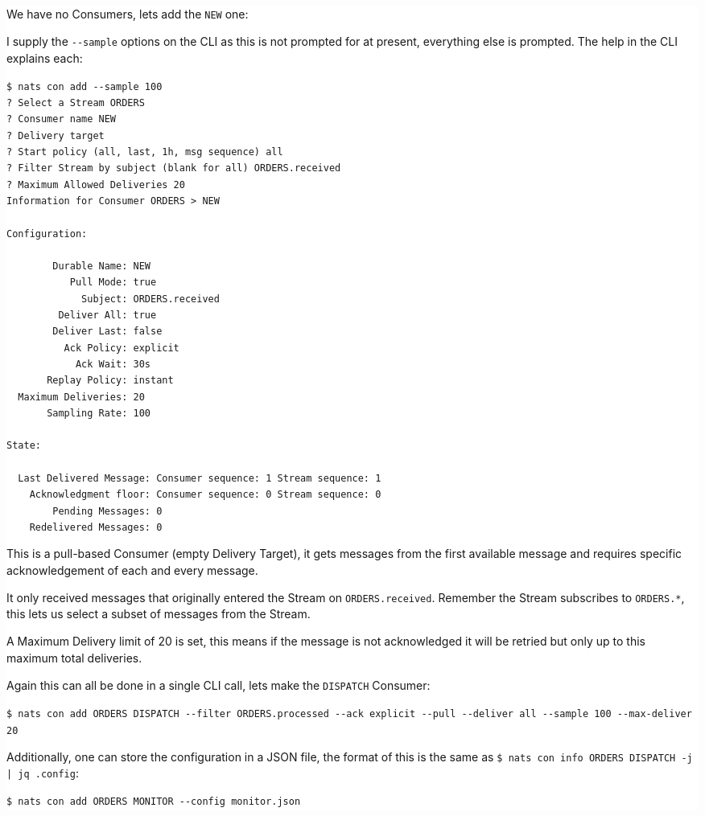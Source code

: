 We have no Consumers, lets add the `NEW` one:

I supply the `--sample` options on the CLI as this is not prompted for at present, everything else is prompted. The help in the CLI explains each:

```
$ nats con add --sample 100
? Select a Stream ORDERS
? Consumer name NEW
? Delivery target
? Start policy (all, last, 1h, msg sequence) all
? Filter Stream by subject (blank for all) ORDERS.received
? Maximum Allowed Deliveries 20
Information for Consumer ORDERS > NEW

Configuration:

        Durable Name: NEW
           Pull Mode: true
             Subject: ORDERS.received
         Deliver All: true
        Deliver Last: false
          Ack Policy: explicit
            Ack Wait: 30s
       Replay Policy: instant
  Maximum Deliveries: 20
       Sampling Rate: 100

State:

  Last Delivered Message: Consumer sequence: 1 Stream sequence: 1
    Acknowledgment floor: Consumer sequence: 0 Stream sequence: 0
        Pending Messages: 0
    Redelivered Messages: 0
```

This is a pull-based Consumer (empty Delivery Target), it gets messages from the first available message and requires specific acknowledgement of each and every message.

It only received messages that originally entered the Stream on `ORDERS.received`. Remember the Stream subscribes to `ORDERS.*`, this lets us select a subset of messages from the Stream.
 
A Maximum Delivery limit of 20 is set, this means if the message is not acknowledged it will be retried but only up to this maximum total deliveries.

Again this can all be done in a single CLI call, lets make the `DISPATCH` Consumer:

```
$ nats con add ORDERS DISPATCH --filter ORDERS.processed --ack explicit --pull --deliver all --sample 100 --max-deliver 20
```

Additionally, one can store the configuration in a JSON file, the format of this is the same as `$ nats con info ORDERS DISPATCH -j | jq .config`:

```
$ nats con add ORDERS MONITOR --config monitor.json
```
